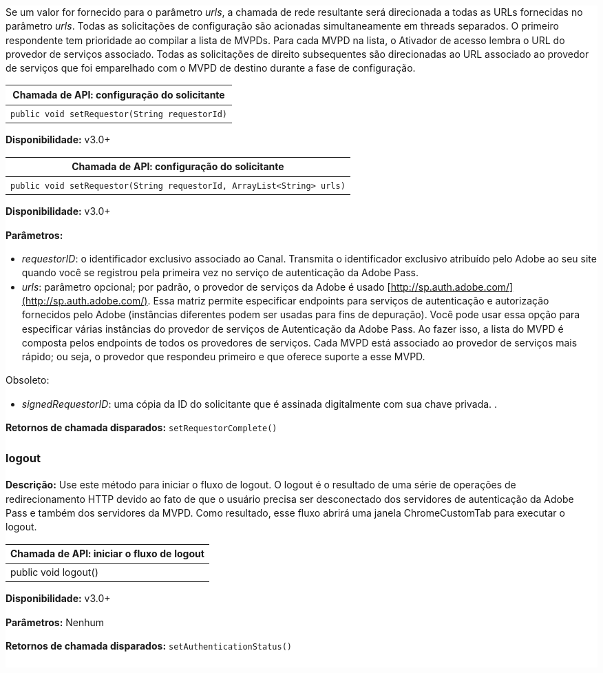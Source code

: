 Se um valor for fornecido para o parâmetro *urls*, a chamada de rede resultante será direcionada a todas as URLs fornecidas no parâmetro *urls*. Todas as solicitações de configuração são acionadas simultaneamente em threads separados. O primeiro respondente tem prioridade ao compilar a lista de MVPDs. Para cada MVPD na lista, o Ativador de acesso lembra o URL do provedor de serviços associado. Todas as solicitações de direito subsequentes são direcionadas ao URL associado ao provedor de serviços que foi emparelhado com o MVPD de destino durante a fase de configuração.

| Chamada de API: configuração do solicitante |
| --- |
| ```public void setRequestor(String requestorId)``` |

**Disponibilidade:** v3.0+

| Chamada de API: configuração do solicitante |
| --- |
| ```public void setRequestor(String requestorId, ArrayList<String> urls)``` |

**Disponibilidade:** v3.0+

**Parâmetros:**

- *requestorID*: o identificador exclusivo associado ao Canal. Transmita o identificador exclusivo atribuído pelo Adobe ao seu site quando você se registrou pela primeira vez no serviço de autenticação da Adobe Pass.
- *urls*: parâmetro opcional; por padrão, o provedor de serviços da Adobe é usado [http://sp.auth.adobe.com/](http://sp.auth.adobe.com/). Essa matriz permite especificar endpoints para serviços de autenticação e autorização fornecidos pelo Adobe (instâncias diferentes podem ser usadas para fins de depuração). Você pode usar essa opção para especificar várias instâncias do provedor de serviços de Autenticação da Adobe Pass. Ao fazer isso, a lista do MVPD é composta pelos endpoints de todos os provedores de serviços. Cada MVPD está associado ao provedor de serviços mais rápido; ou seja, o provedor que respondeu primeiro e que oferece suporte a esse MVPD.

Obsoleto:

- *signedRequestorID*: uma cópia da ID do solicitante que é assinada digitalmente com sua chave privada. .

**Retornos de chamada disparados:** `setRequestorComplete()`

### logout

**Descrição:** Use este método para iniciar o fluxo de logout. O logout é o resultado de uma série de operações de redirecionamento HTTP devido ao fato de que o usuário precisa ser desconectado dos servidores de autenticação da Adobe Pass e também dos servidores da MVPD. Como resultado, esse fluxo abrirá uma janela ChromeCustomTab para executar o logout.

| Chamada de API: iniciar o fluxo de logout |
| --- |
| public void logout() |

**Disponibilidade:** v3.0+

**Parâmetros:** Nenhum

**Retornos de chamada disparados:** `setAuthenticationStatus()`
</br></br>
